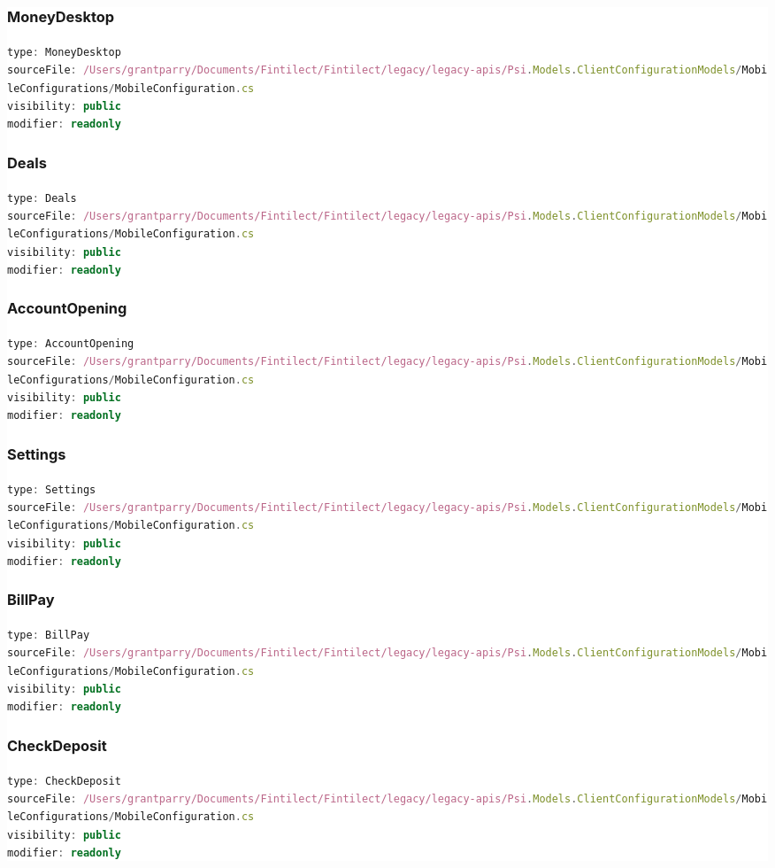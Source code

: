 ### MoneyDesktop

```typescript
type: MoneyDesktop
sourceFile: /Users/grantparry/Documents/Fintilect/Fintilect/legacy/legacy-apis/Psi.Models.ClientConfigurationModels/MobileConfigurations/MobileConfiguration.cs
visibility: public
modifier: readonly
```

### Deals

```typescript
type: Deals
sourceFile: /Users/grantparry/Documents/Fintilect/Fintilect/legacy/legacy-apis/Psi.Models.ClientConfigurationModels/MobileConfigurations/MobileConfiguration.cs
visibility: public
modifier: readonly
```

### AccountOpening

```typescript
type: AccountOpening
sourceFile: /Users/grantparry/Documents/Fintilect/Fintilect/legacy/legacy-apis/Psi.Models.ClientConfigurationModels/MobileConfigurations/MobileConfiguration.cs
visibility: public
modifier: readonly
```

### Settings

```typescript
type: Settings
sourceFile: /Users/grantparry/Documents/Fintilect/Fintilect/legacy/legacy-apis/Psi.Models.ClientConfigurationModels/MobileConfigurations/MobileConfiguration.cs
visibility: public
modifier: readonly
```

### BillPay

```typescript
type: BillPay
sourceFile: /Users/grantparry/Documents/Fintilect/Fintilect/legacy/legacy-apis/Psi.Models.ClientConfigurationModels/MobileConfigurations/MobileConfiguration.cs
visibility: public
modifier: readonly
```

### CheckDeposit

```typescript
type: CheckDeposit
sourceFile: /Users/grantparry/Documents/Fintilect/Fintilect/legacy/legacy-apis/Psi.Models.ClientConfigurationModels/MobileConfigurations/MobileConfiguration.cs
visibility: public
modifier: readonly
```
